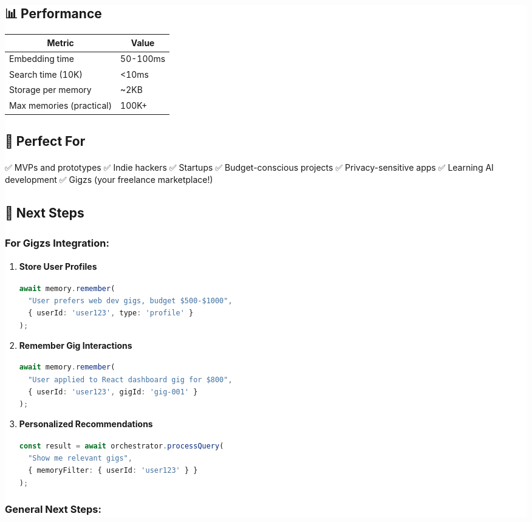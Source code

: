 ## 📊 Performance

| Metric | Value |
|--------|-------|
| Embedding time | 50-100ms |
| Search time (10K) | <10ms |
| Storage per memory | ~2KB |
| Max memories (practical) | 100K+ |

## 🎯 Perfect For

✅ MVPs and prototypes
✅ Indie hackers
✅ Startups
✅ Budget-conscious projects
✅ Privacy-sensitive apps
✅ Learning AI development
✅ Gigzs (your freelance marketplace!)

## 🚀 Next Steps

### For Gigzs Integration:

1. **Store User Profiles**
   ```typescript
   await memory.remember(
     "User prefers web dev gigs, budget $500-$1000",
     { userId: 'user123', type: 'profile' }
   );
   ```

2. **Remember Gig Interactions**
   ```typescript
   await memory.remember(
     "User applied to React dashboard gig for $800",
     { userId: 'user123', gigId: 'gig-001' }
   );
   ```

3. **Personalized Recommendations**
   ```typescript
   const result = await orchestrator.processQuery(
     "Show me relevant gigs",
     { memoryFilter: { userId: 'user123' } }
   );
   ```

### General Next Steps:
